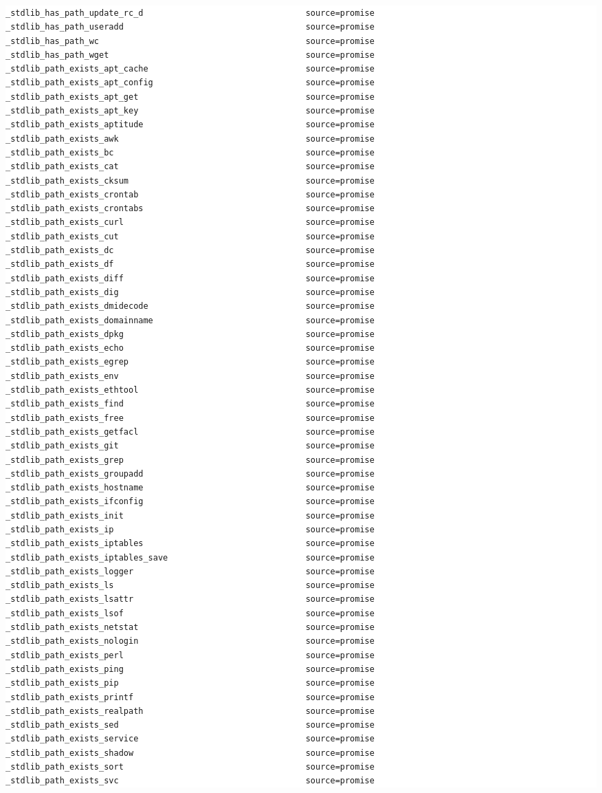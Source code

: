     _stdlib_has_path_update_rc_d                                 source=promise                          
    _stdlib_has_path_useradd                                     source=promise                          
    _stdlib_has_path_wc                                          source=promise                          
    _stdlib_has_path_wget                                        source=promise                          
    _stdlib_path_exists_apt_cache                                source=promise                          
    _stdlib_path_exists_apt_config                               source=promise                          
    _stdlib_path_exists_apt_get                                  source=promise                          
    _stdlib_path_exists_apt_key                                  source=promise                          
    _stdlib_path_exists_aptitude                                 source=promise                          
    _stdlib_path_exists_awk                                      source=promise                          
    _stdlib_path_exists_bc                                       source=promise                          
    _stdlib_path_exists_cat                                      source=promise                          
    _stdlib_path_exists_cksum                                    source=promise                          
    _stdlib_path_exists_crontab                                  source=promise                          
    _stdlib_path_exists_crontabs                                 source=promise                          
    _stdlib_path_exists_curl                                     source=promise                          
    _stdlib_path_exists_cut                                      source=promise                          
    _stdlib_path_exists_dc                                       source=promise                          
    _stdlib_path_exists_df                                       source=promise                          
    _stdlib_path_exists_diff                                     source=promise                          
    _stdlib_path_exists_dig                                      source=promise                          
    _stdlib_path_exists_dmidecode                                source=promise                          
    _stdlib_path_exists_domainname                               source=promise                          
    _stdlib_path_exists_dpkg                                     source=promise                          
    _stdlib_path_exists_echo                                     source=promise                          
    _stdlib_path_exists_egrep                                    source=promise                          
    _stdlib_path_exists_env                                      source=promise                          
    _stdlib_path_exists_ethtool                                  source=promise                          
    _stdlib_path_exists_find                                     source=promise                          
    _stdlib_path_exists_free                                     source=promise                          
    _stdlib_path_exists_getfacl                                  source=promise                          
    _stdlib_path_exists_git                                      source=promise                          
    _stdlib_path_exists_grep                                     source=promise                          
    _stdlib_path_exists_groupadd                                 source=promise                          
    _stdlib_path_exists_hostname                                 source=promise                          
    _stdlib_path_exists_ifconfig                                 source=promise                          
    _stdlib_path_exists_init                                     source=promise                          
    _stdlib_path_exists_ip                                       source=promise                          
    _stdlib_path_exists_iptables                                 source=promise                          
    _stdlib_path_exists_iptables_save                            source=promise                          
    _stdlib_path_exists_logger                                   source=promise                          
    _stdlib_path_exists_ls                                       source=promise                          
    _stdlib_path_exists_lsattr                                   source=promise                          
    _stdlib_path_exists_lsof                                     source=promise                          
    _stdlib_path_exists_netstat                                  source=promise                          
    _stdlib_path_exists_nologin                                  source=promise                          
    _stdlib_path_exists_perl                                     source=promise                          
    _stdlib_path_exists_ping                                     source=promise                          
    _stdlib_path_exists_pip                                      source=promise                          
    _stdlib_path_exists_printf                                   source=promise                          
    _stdlib_path_exists_realpath                                 source=promise                          
    _stdlib_path_exists_sed                                      source=promise                          
    _stdlib_path_exists_service                                  source=promise                          
    _stdlib_path_exists_shadow                                   source=promise                          
    _stdlib_path_exists_sort                                     source=promise                          
    _stdlib_path_exists_svc                                      source=promise                          